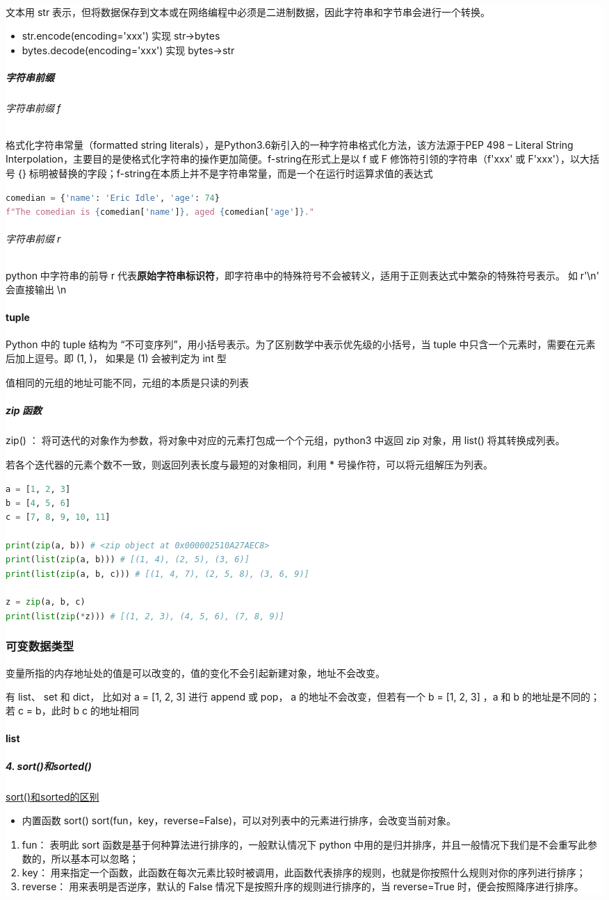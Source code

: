 文本用 str 表示，但将数据保存到文本或在网络编程中必须是二进制数据，因此字符串和字节串会进行一个转换。
- str.encode(encoding='xxx') 实现 str->bytes
- bytes.decode(encoding='xxx') 实现 bytes->str

##### 字符串前缀
###### 字符串前缀 f
格式化字符串常量（formatted string literals），是Python3.6新引入的一种字符串格式化方法，该方法源于PEP 498 – Literal String Interpolation，主要目的是使格式化字符串的操作更加简便。f-string在形式上是以 f 或 F 修饰符引领的字符串（f'xxx' 或 F'xxx'），以大括号 {} 标明被替换的字段；f-string在本质上并不是字符串常量，而是一个在运行时运算求值的表达式

```python
comedian = {'name': 'Eric Idle', 'age': 74}
f"The comedian is {comedian['name']}, aged {comedian['age']}."
```

###### 字符串前缀 r
python 中字符串的前导 r 代表**原始字符串标识符**，即字符串中的特殊符号不会被转义，适用于正则表达式中繁杂的特殊符号表示。 如 r'\n' 会直接输出 \n

#### tuple
Python 中的 tuple 结构为 “不可变序列”，用小括号表示。为了区别数学中表示优先级的小括号，当 tuple 中只含一个元素时，需要在元素后加上逗号。即 (1, )， 如果是 (1) 会被判定为 int 型

值相同的元组的地址可能不同，元组的本质是只读的列表

##### zip 函数
zip() ： 将可迭代的对象作为参数，将对象中对应的元素打包成一个个元组，python3 中返回 zip 对象，用 list() 将其转换成列表。

若各个迭代器的元素个数不一致，则返回列表长度与最短的对象相同，利用 * 号操作符，可以将元组解压为列表。

```python
a = [1, 2, 3]
b = [4, 5, 6]
c = [7, 8, 9, 10, 11]

print(zip(a, b)) # <zip object at 0x000002510A27AEC8>
print(list(zip(a, b))) # [(1, 4), (2, 5), (3, 6)]
print(list(zip(a, b, c))) # [(1, 4, 7), (2, 5, 8), (3, 6, 9)]

z = zip(a, b, c)
print(list(zip(*z))) # [(1, 2, 3), (4, 5, 6), (7, 8, 9)]
```

### 可变数据类型
变量所指的内存地址处的值是可以改变的，值的变化不会引起新建对象，地址不会改变。

有 list、 set 和 dict， 比如对 a = [1, 2, 3] 进行 append 或 pop， a 的地址不会改变，但若有一个 b = [1, 2, 3] ，a 和 b 的地址是不同的； 若 c = b，此时 b c 的地址相同

#### list
##### 4. sort()和sorted()
[sort()和sorted的区别](https://www.cnblogs.com/jonm/p/8281228.html)
- 内置函数 sort()
sort(fun，key，reverse=False)，可以对列表中的元素进行排序，会改变当前对象。
1. fun： 表明此 sort 函数是基于何种算法进行排序的，一般默认情况下 python 中用的是归并排序，并且一般情况下我们是不会重写此参数的，所以基本可以忽略；
2. key： 用来指定一个函数，此函数在每次元素比较时被调用，此函数代表排序的规则，也就是你按照什么规则对你的序列进行排序；
3. reverse： 用来表明是否逆序，默认的 False 情况下是按照升序的规则进行排序的，当 reverse=True 时，便会按照降序进行排序。
